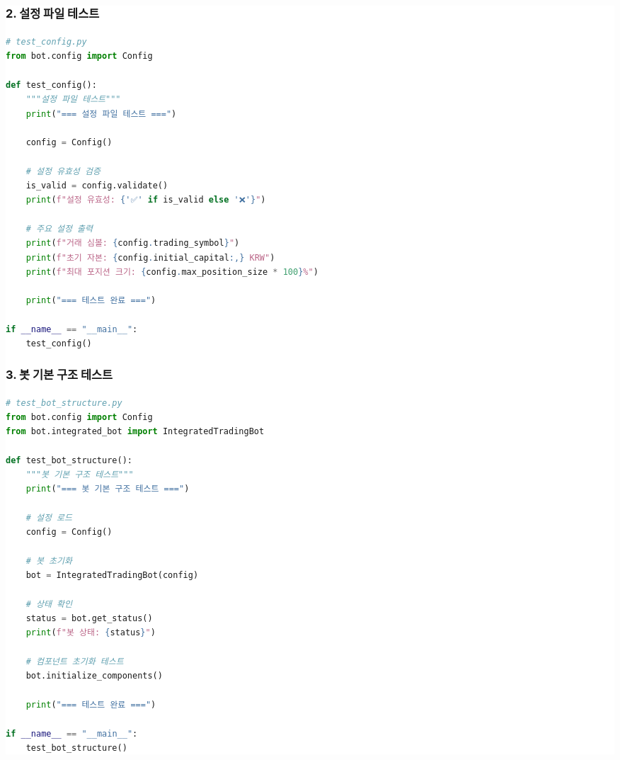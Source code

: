 ### **2. 설정 파일 테스트**
```python
# test_config.py
from bot.config import Config

def test_config():
    """설정 파일 테스트"""
    print("=== 설정 파일 테스트 ===")
    
    config = Config()
    
    # 설정 유효성 검증
    is_valid = config.validate()
    print(f"설정 유효성: {'✅' if is_valid else '❌'}")
    
    # 주요 설정 출력
    print(f"거래 심볼: {config.trading_symbol}")
    print(f"초기 자본: {config.initial_capital:,} KRW")
    print(f"최대 포지션 크기: {config.max_position_size * 100}%")
    
    print("=== 테스트 완료 ===")

if __name__ == "__main__":
    test_config()
```

### **3. 봇 기본 구조 테스트**
```python
# test_bot_structure.py
from bot.config import Config
from bot.integrated_bot import IntegratedTradingBot

def test_bot_structure():
    """봇 기본 구조 테스트"""
    print("=== 봇 기본 구조 테스트 ===")
    
    # 설정 로드
    config = Config()
    
    # 봇 초기화
    bot = IntegratedTradingBot(config)
    
    # 상태 확인
    status = bot.get_status()
    print(f"봇 상태: {status}")
    
    # 컴포넌트 초기화 테스트
    bot.initialize_components()
    
    print("=== 테스트 완료 ===")

if __name__ == "__main__":
    test_bot_structure()
```
